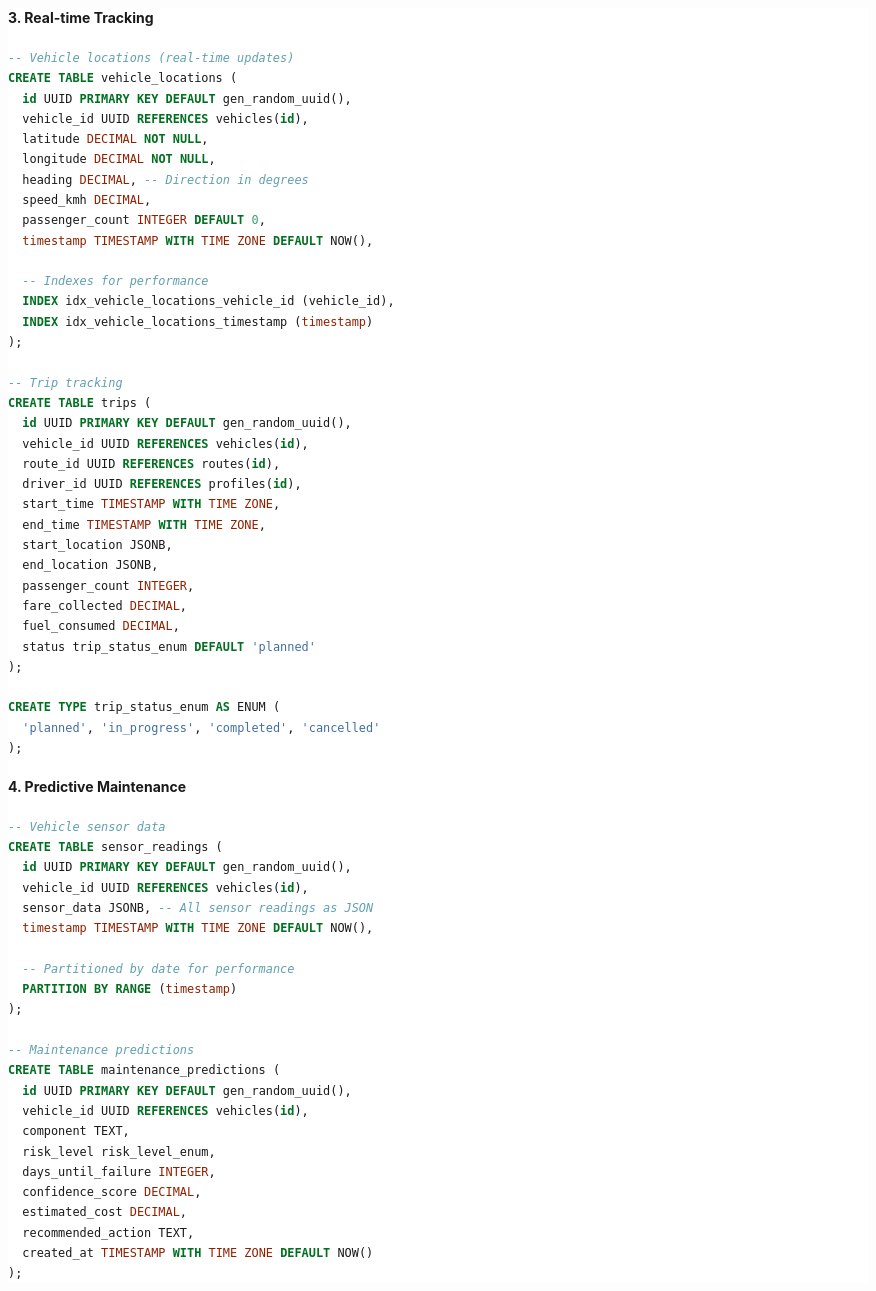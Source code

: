 #### **3. Real-time Tracking**
```sql
-- Vehicle locations (real-time updates)
CREATE TABLE vehicle_locations (
  id UUID PRIMARY KEY DEFAULT gen_random_uuid(),
  vehicle_id UUID REFERENCES vehicles(id),
  latitude DECIMAL NOT NULL,
  longitude DECIMAL NOT NULL,
  heading DECIMAL, -- Direction in degrees
  speed_kmh DECIMAL,
  passenger_count INTEGER DEFAULT 0,
  timestamp TIMESTAMP WITH TIME ZONE DEFAULT NOW(),
  
  -- Indexes for performance
  INDEX idx_vehicle_locations_vehicle_id (vehicle_id),
  INDEX idx_vehicle_locations_timestamp (timestamp)
);

-- Trip tracking
CREATE TABLE trips (
  id UUID PRIMARY KEY DEFAULT gen_random_uuid(),
  vehicle_id UUID REFERENCES vehicles(id),
  route_id UUID REFERENCES routes(id),
  driver_id UUID REFERENCES profiles(id),
  start_time TIMESTAMP WITH TIME ZONE,
  end_time TIMESTAMP WITH TIME ZONE,
  start_location JSONB,
  end_location JSONB,
  passenger_count INTEGER,
  fare_collected DECIMAL,
  fuel_consumed DECIMAL,
  status trip_status_enum DEFAULT 'planned'
);

CREATE TYPE trip_status_enum AS ENUM (
  'planned', 'in_progress', 'completed', 'cancelled'
);
```

#### **4. Predictive Maintenance**
```sql
-- Vehicle sensor data
CREATE TABLE sensor_readings (
  id UUID PRIMARY KEY DEFAULT gen_random_uuid(),
  vehicle_id UUID REFERENCES vehicles(id),
  sensor_data JSONB, -- All sensor readings as JSON
  timestamp TIMESTAMP WITH TIME ZONE DEFAULT NOW(),
  
  -- Partitioned by date for performance
  PARTITION BY RANGE (timestamp)
);

-- Maintenance predictions
CREATE TABLE maintenance_predictions (
  id UUID PRIMARY KEY DEFAULT gen_random_uuid(),
  vehicle_id UUID REFERENCES vehicles(id),
  component TEXT,
  risk_level risk_level_enum,
  days_until_failure INTEGER,
  confidence_score DECIMAL,
  estimated_cost DECIMAL,
  recommended_action TEXT,
  created_at TIMESTAMP WITH TIME ZONE DEFAULT NOW()
);
```